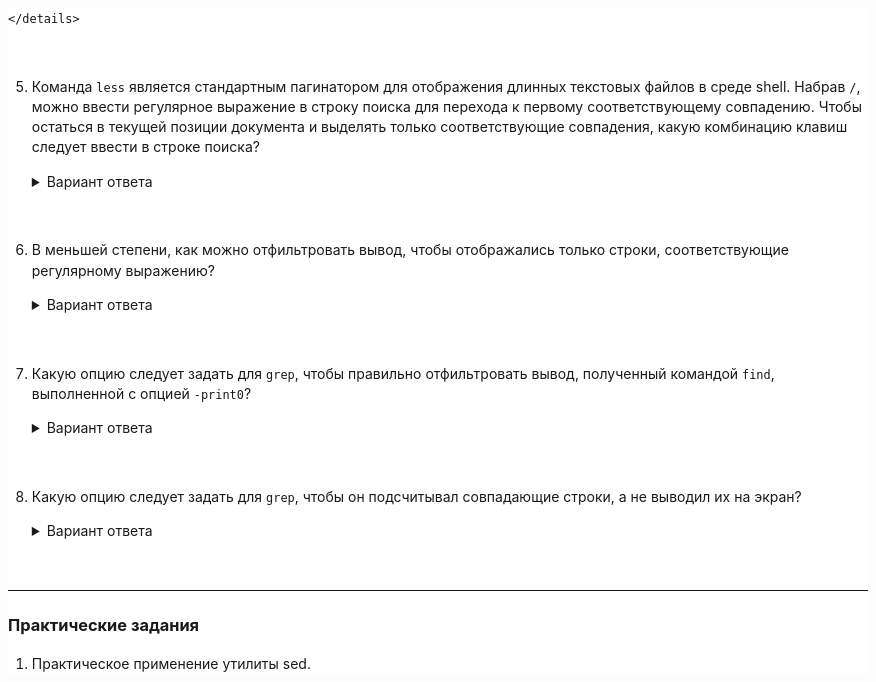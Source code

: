     </details>
<br> 



5. Команда `less` является стандартным пагинатором для отображения длинных текстовых файлов в среде shell. Набрав `/`, можно ввести регулярное выражение в строку поиска для перехода к первому соответствующему совпадению. Чтобы остаться в текущей позиции документа и выделять только соответствующие совпадения, какую комбинацию клавиш следует ввести в строке поиска?
    <details>
    <summary>Вариант ответа</summary>

    Нажатие клавиш `Ctrl + K` перед вводом поискового выражения.
    
    </details>
<br> 



6. В меньшей степени, как можно отфильтровать вывод, чтобы отображались только строки, соответствующие регулярному выражению?
    <details>
    <summary>Вариант ответа</summary>

    Нажав клавишу `&` и введя поисковое выражение.
    
    </details>
<br> 





7. Какую опцию следует задать для `grep`, чтобы правильно отфильтровать вывод, полученный командой `find`, выполненной с опцией `-print0`?
   
    <details>
    <summary>Вариант ответа</summary>

    Опция `-z` или `--null-data`, как в выражении `find . -print0 | grep -z`.
    
    </details>
<br> 


8. Какую опцию следует задать для `grep`, чтобы он подсчитывал совпадающие строки, а не выводил их на экран?
    <details>
    <summary>Вариант ответа</summary>

    Опция `-c`
    
    </details>
<br> 




---
### Практические задания

1. Практическое применение утилиты sed.
